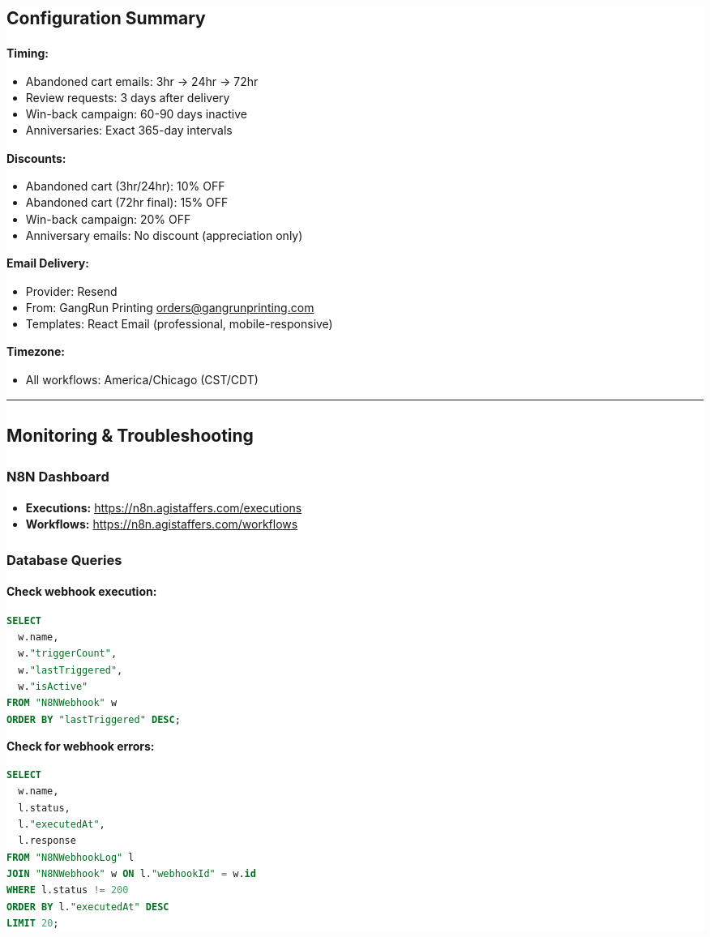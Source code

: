 
## Configuration Summary

**Timing:**

- Abandoned cart emails: 3hr → 24hr → 72hr
- Review requests: 3 days after delivery
- Win-back campaign: 60-90 days inactive
- Anniversaries: Exact 365-day intervals

**Discounts:**

- Abandoned cart (3hr/24hr): 10% OFF
- Abandoned cart (72hr final): 15% OFF
- Win-back campaign: 20% OFF
- Anniversary emails: No discount (appreciation only)

**Email Delivery:**

- Provider: Resend
- From: GangRun Printing <orders@gangrunprinting.com>
- Templates: React Email (professional, mobile-responsive)

**Timezone:**

- All workflows: America/Chicago (CST/CDT)

---

## Monitoring & Troubleshooting

### N8N Dashboard

- **Executions:** https://n8n.agistaffers.com/executions
- **Workflows:** https://n8n.agistaffers.com/workflows

### Database Queries

**Check webhook execution:**

```sql
SELECT
  w.name,
  w."triggerCount",
  w."lastTriggered",
  w."isActive"
FROM "N8NWebhook" w
ORDER BY "lastTriggered" DESC;
```

**Check for webhook errors:**

```sql
SELECT
  w.name,
  l.status,
  l."executedAt",
  l.response
FROM "N8NWebhookLog" l
JOIN "N8NWebhook" w ON l."webhookId" = w.id
WHERE l.status != 200
ORDER BY l."executedAt" DESC
LIMIT 20;
```

